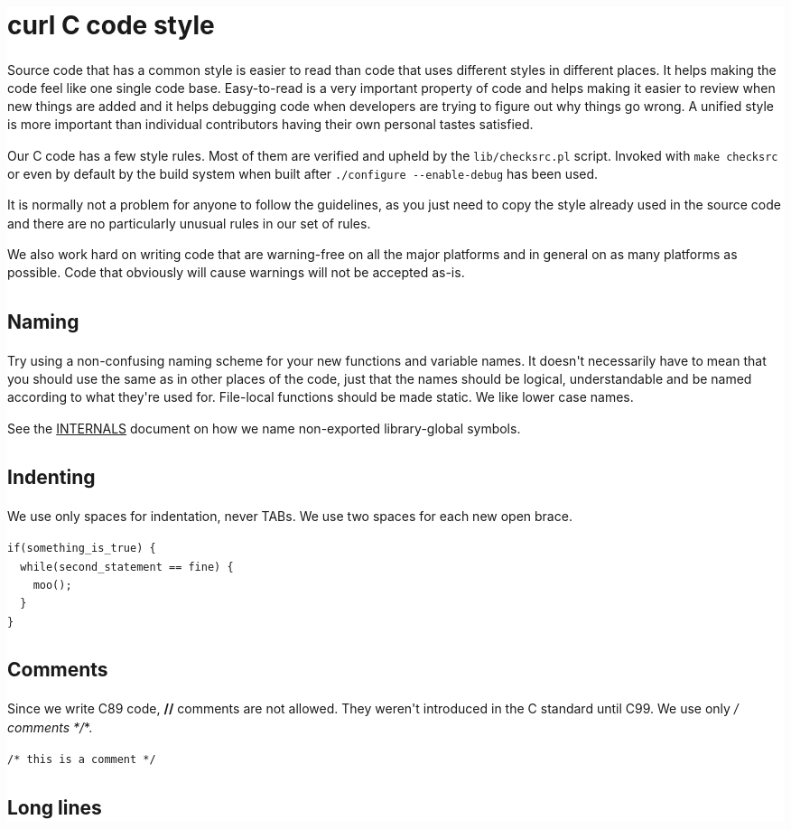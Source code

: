 # curl C code style

Source code that has a common style is easier to read than code that uses
different styles in different places. It helps making the code feel like one
single code base. Easy-to-read is a very important property of code and helps
making it easier to review when new things are added and it helps debugging
code when developers are trying to figure out why things go wrong. A unified
style is more important than individual contributors having their own personal
tastes satisfied.

Our C code has a few style rules. Most of them are verified and upheld by the
`lib/checksrc.pl` script. Invoked with `make checksrc` or even by default by
the build system when built after `./configure --enable-debug` has been used.

It is normally not a problem for anyone to follow the guidelines, as you just
need to copy the style already used in the source code and there are no
particularly unusual rules in our set of rules.

We also work hard on writing code that are warning-free on all the major
platforms and in general on as many platforms as possible. Code that obviously
will cause warnings will not be accepted as-is.

## Naming

Try using a non-confusing naming scheme for your new functions and variable
names. It doesn't necessarily have to mean that you should use the same as in
other places of the code, just that the names should be logical,
understandable and be named according to what they're used for. File-local
functions should be made static. We like lower case names.

See the [INTERNALS](INTERNALS.md) document on how we name non-exported
library-global symbols.

## Indenting

We use only spaces for indentation, never TABs. We use two spaces for each new
open brace.

    if(something_is_true) {
      while(second_statement == fine) {
        moo();
      }
    }

## Comments

Since we write C89 code, **//** comments are not allowed. They weren't
introduced in the C standard until C99. We use only **/* comments */**.

    /* this is a comment */

## Long lines
